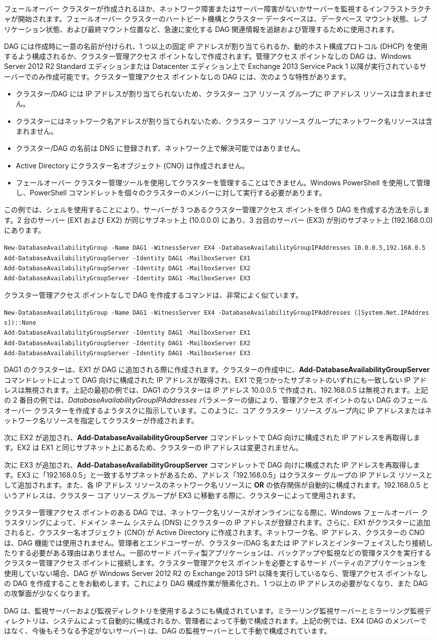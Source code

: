 フェールオーバー クラスターが作成されるほか、ネットワーク障害またはサーバー障害がないかサーバーを監視するインフラストラクチャが開始されます。フェールオーバー クラスターのハートビート機構とクラスター データベースは、データベース マウント状態、レプリケーション状態、および最終マウント位置など、急速に変化する DAG 関連情報を追跡および管理するために使用されます。

DAG には作成時に一意の名前が付けられ、1 つ以上の固定 IP アドレスが割り当てられるか、動的ホスト構成プロトコル (DHCP) を使用するよう構成されるか、クラスター管理アクセス ポイントなしで作成されます。管理アクセス ポイントなしの DAG は、Windows Server 2012 R2 Standard エディションまたは Datacenter エディション上で Exchange 2013 Service Pack 1 以降が実行されているサーバーでのみ作成可能です。クラスター管理アクセス ポイントなしの DAG には、次のような特性があります。

  - クラスター/DAG には IP アドレスが割り当てられないため、クラスター コア リソース グループに IP アドレス リソースは含まれません。

  - クラスターにはネットワーク名アドレスが割り当てられないため、クラスター コア リソース グループにネットワーク名リソースは含まれません。

  - クラスター/DAG の名前は DNS に登録されず、ネットワーク上で解決可能ではありません。

  - Active Directory にクラスター名オブジェクト (CNO) は作成されません。

  - フェールオーバー クラスター管理ツールを使用してクラスターを管理することはできません。Windows PowerShell を使用して管理し、PowerShell コマンドレットを個々のクラスターのメンバーに対して実行する必要があります。

この例では、シェルを使用することにより、サーバーが 3 つあるクラスター管理アクセス ポイントを伴う DAG を作成する方法を示します。2 台のサーバー (EX1 および EX2) が同じサブネット上 (10.0.0.0) にあり、3 台目のサーバー (EX3) が別のサブネット上 (192.168.0.0) にあります。

    New-DatabaseAvailabilityGroup -Name DAG1 -WitnessServer EX4 -DatabaseAvailabilityGroupIPAddresses 10.0.0.5,192.168.0.5
    Add-DatabaseAvailabilityGroupServer -Identity DAG1 -MailboxServer EX1
    Add-DatabaseAvailabilityGroupServer -Identity DAG1 -MailboxServer EX2
    Add-DatabaseAvailabilityGroupServer -Identity DAG1 -MailboxServer EX3

クラスター管理アクセス ポイントなしで DAG を作成するコマンドは、非常によく似ています。

    New-DatabaseAvailabilityGroup -Name DAG1 -WitnessServer EX4 -DatabaseAvailabilityGroupIPAddresses ([System.Net.IPAddress])::None
    Add-DatabaseAvailabilityGroupServer -Identity DAG1 -MailboxServer EX1
    Add-DatabaseAvailabilityGroupServer -Identity DAG1 -MailboxServer EX2
    Add-DatabaseAvailabilityGroupServer -Identity DAG1 -MailboxServer EX3

DAG1 のクラスターは、EX1 が DAG に追加される際に作成されます。クラスターの作成中に、**Add-DatabaseAvailabilityGroupServer** コマンドレットによって DAG 向けに構成された IP アドレスが取得され、EX1 で見つかったサブネットのいずれにも一致しない IP アドレスは無視されます。上記の最初の例では、DAG1 のクラスターは IP アドレス 10.0.0.5 で作成され、192.168.0.5 は無視されます。上記の 2 番目の例では、*DatabaseAvailabilityGroupIPAddresses* パラメーターの値により、管理アクセス ポイントのない DAG のフェールオーバー クラスターを作成するようタスクに指示しています。このように、コア クラスター リソース グループ内に IP アドレスまたはネットワーク名リソースを指定してクラスターが作成されます。

次に EX2 が追加され、**Add-DatabaseAvailabilityGroupServer** コマンドレットで DAG 向けに構成された IP アドレスを再取得します。EX2 は EX1 と同じサブネット上にあるため、クラスターの IP アドレスは変更されません。

次に EX3 が追加され、**Add-DatabaseAvailabilityGroupServer** コマンドレットで DAG 向けに構成された IP アドレスを再取得します。EX3 に「192.168.0.5」と一致するサブネットがあるため、アドレス「192.168.0.5」はクラスター グループの IP アドレス リソースとして追加されます。また、各 IP アドレス リソースのネットワーク名リソースに **OR** の依存関係が自動的に構成されます。192.168.0.5 というアドレスは、クラスター コア リソース グループが EX3 に移動する際に、クラスターによって使用されます。

クラスター管理アクセス ポイントのある DAG では、ネットワーク名リソースがオンラインになる際に、Windows フェールオーバー クラスタリングによって、ドメイン ネーム システム (DNS) にクラスターの IP アドレスが登録されます。さらに、EX1 がクラスターに追加されると、クラスター名オブジェクト (CNO) が Active Directory に作成されます。ネットワーク名、IP アドレス、クラスターの CNO は、DAG 機能では使用されません。管理者とエンドユーザーが、クラスター/DAG 名または IP アドレスとインターフェイスしたり接続したりする必要がある理由はありません。一部のサード パーティ製アプリケーションは、バックアップや監視などの管理タスクを実行するクラスター管理アクセス ポイントに接続します。クラスター管理アクセス ポイントを必要とするサード パーティのアプリケーションを使用していない場合、DAG が Windows Server 2012 R2 の Exchange 2013 SP1 以降を実行しているなら、管理アクセス ポイントなしの DAG を作成することをお勧めします。これにより DAG 構成作業が簡素化され、1 つ以上の IP アドレスの必要がなくなり、また DAG の攻撃面が少なくなります。

DAG は、監視サーバーおよび監視ディレクトリを使用するようにも構成されています。ミラーリング監視サーバーとミラーリング監視ディレクトリは、システムによって自動的に構成されるか、管理者によって手動で構成されます。上記の例では、EX4 (DAG のメンバーではなく、今後もそうなる予定がないサーバー) は、DAG の監視サーバーとして手動で構成されています。
